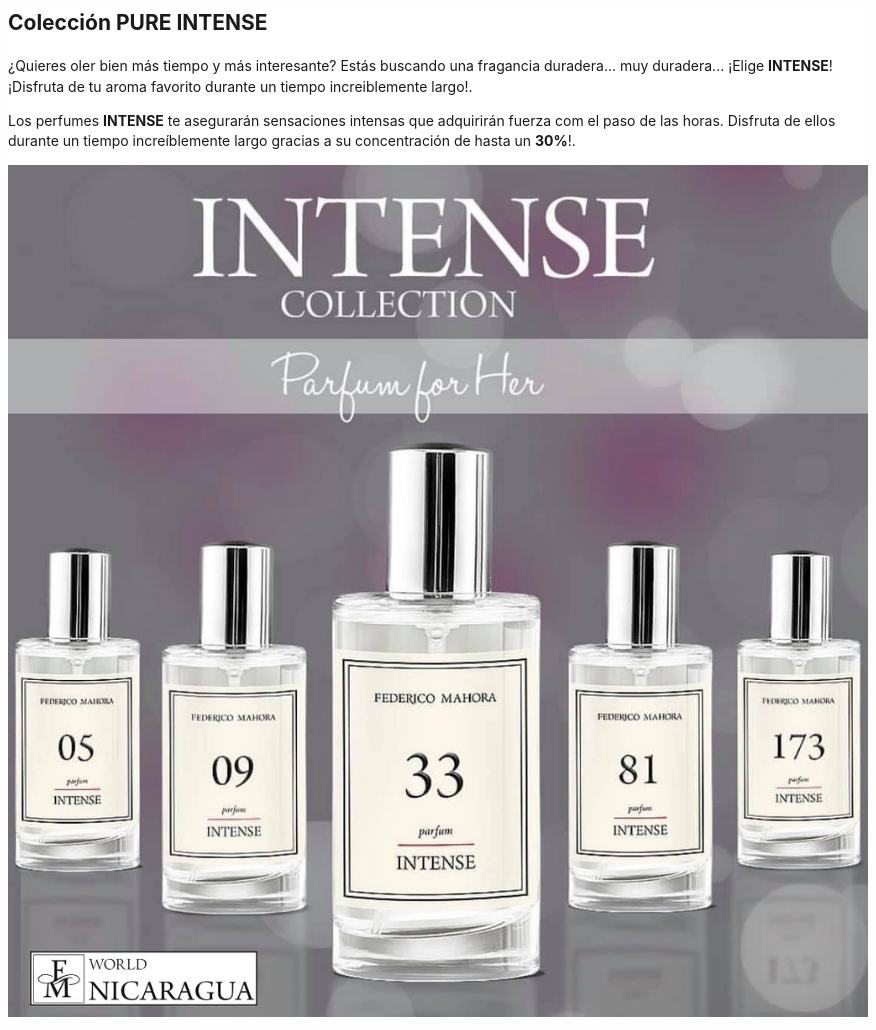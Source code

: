 </tr>
</tbody>
</table>


## Colección PURE INTENSE

¿Quieres oler bien más tiempo y más interesante? Estás buscando una fragancia duradera... muy duradera... ¡Elige **INTENSE**! ¡Disfruta de tu aroma favorito durante un tiempo increiblemente largo!.

Los perfumes **INTENSE** te asegurarán sensaciones intensas que  adquirirán fuerza com el paso de las horas. Disfruta de ellos durante un tiempo increíblemente largo gracias a su concentración de hasta un **30%**!.

![Portada](./img/portaim.jpg 'PortadaRoyal')
